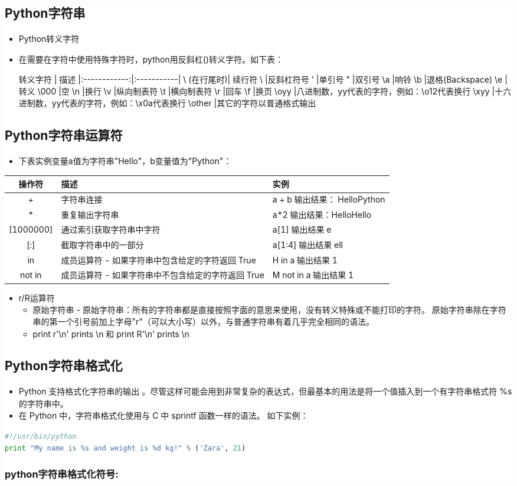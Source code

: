 ## Python字符串 
- Python转义字符
- 在需要在字符中使用特殊字符时，python用反斜杠(\)转义字符。如下表：

    转义字符	|  描述
|:------------:|:-----------|
\ (在行尾时)|	续行符
\\  |反斜杠符号
\'	|单引号
\"	|双引号
\a	|响铃
\b	|退格(Backspace)
\e	|转义
\000	|空
\n	|换行
\v	|纵向制表符
\t	|横向制表符
\r	|回车
\f	|换页
\oyy	|八进制数，yy代表的字符，例如：\o12代表换行
\xyy	|十六进制数，yy代表的字符，例如：\x0a代表换行
\other	|其它的字符以普通格式输出

## Python字符串运算符
- 下表实例变量a值为字符串"Hello"，b变量值为"Python"：


|   操作符	         |       描述	|    实例  |
|:--------------:|:------------|:----------|
+	|字符串连接	|a + b 输出结果： HelloPython
*	|重复输出字符串	|a*2 输出结果：HelloHello
[1000000]	|通过索引获取字符串中字符	|a[1] 输出结果 e
[:]	|截取字符串中的一部分	|a[1:4] 输出结果 ell
in	|成员运算符 - 如果字符串中包含给定的字符返回 True	|H in a 输出结果 1
not in	|成员运算符 - 如果字符串中不包含给定的字符返回 True	|M not in a 输出结果 1

-  r/R运算符	
    - 原始字符串 - 原始字符串：所有的字符串都是直接按照字面的意思来使用，没有转义特殊或不能打印的字符。 原始字符串除在字符串的第一个引号前加上字母"r"（可以大小写）以外，与普通字符串有着几乎完全相同的语法。
    - 	print r'\n' prints \n 和 print R'\n' prints \n

## Python字符串格式化
- Python 支持格式化字符串的输出 。尽管这样可能会用到非常复杂的表达式，但最基本的用法是将一个值插入到一个有字符串格式符 %s 的字符串中。
- 在 Python 中，字符串格式化使用与 C 中 sprintf 函数一样的语法。
如下实例：

```python
#!/usr/bin/python
print "My name is %s and weight is %d kg!" % ('Zara', 21) 
```

### python字符串格式化符号:
  